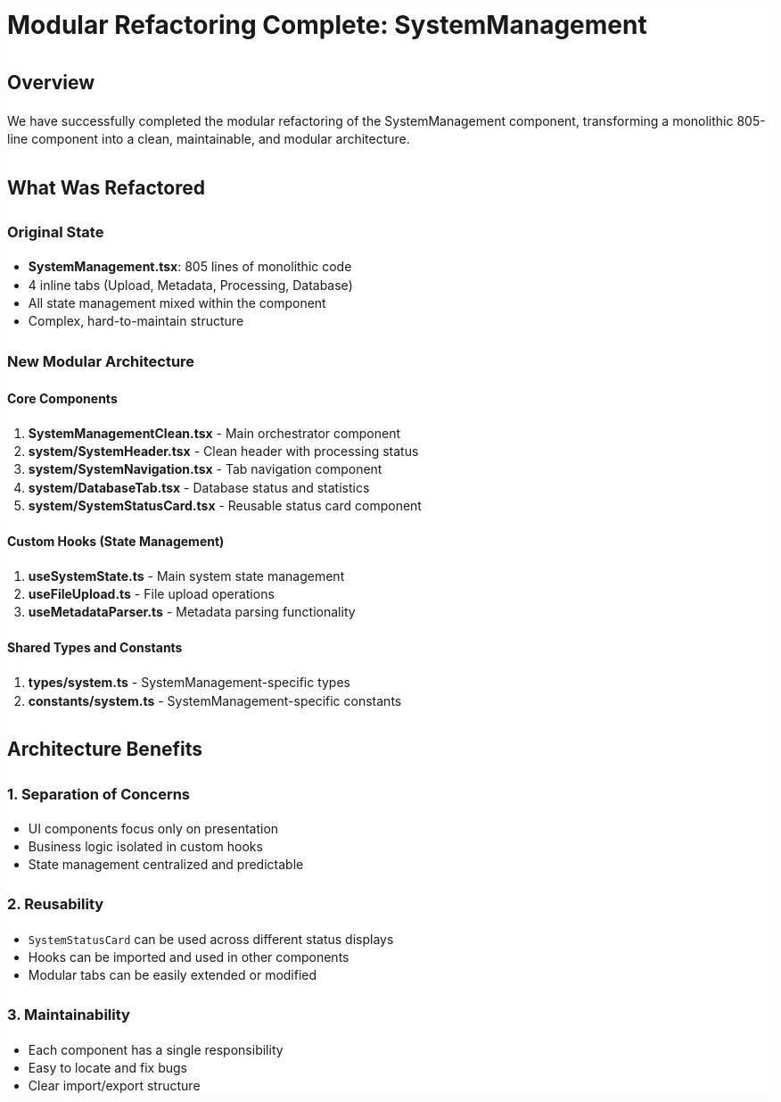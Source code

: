 # Modular Refactoring Complete: SystemManagement

## Overview

We have successfully completed the modular refactoring of the SystemManagement component, transforming a monolithic 805-line component into a clean, maintainable, and modular architecture.

## What Was Refactored

### Original State
- **SystemManagement.tsx**: 805 lines of monolithic code
- 4 inline tabs (Upload, Metadata, Processing, Database)
- All state management mixed within the component
- Complex, hard-to-maintain structure

### New Modular Architecture

#### Core Components
1. **SystemManagementClean.tsx** - Main orchestrator component
2. **system/SystemHeader.tsx** - Clean header with processing status
3. **system/SystemNavigation.tsx** - Tab navigation component
4. **system/DatabaseTab.tsx** - Database status and statistics
5. **system/SystemStatusCard.tsx** - Reusable status card component

#### Custom Hooks (State Management)
1. **useSystemState.ts** - Main system state management
2. **useFileUpload.ts** - File upload operations
3. **useMetadataParser.ts** - Metadata parsing functionality

#### Shared Types and Constants
1. **types/system.ts** - SystemManagement-specific types
2. **constants/system.ts** - SystemManagement-specific constants

## Architecture Benefits

### 1. **Separation of Concerns**
- UI components focus only on presentation
- Business logic isolated in custom hooks
- State management centralized and predictable

### 2. **Reusability**
- `SystemStatusCard` can be used across different status displays
- Hooks can be imported and used in other components
- Modular tabs can be easily extended or modified

### 3. **Maintainability**
- Each component has a single responsibility
- Easy to locate and fix bugs
- Clear import/export structure
